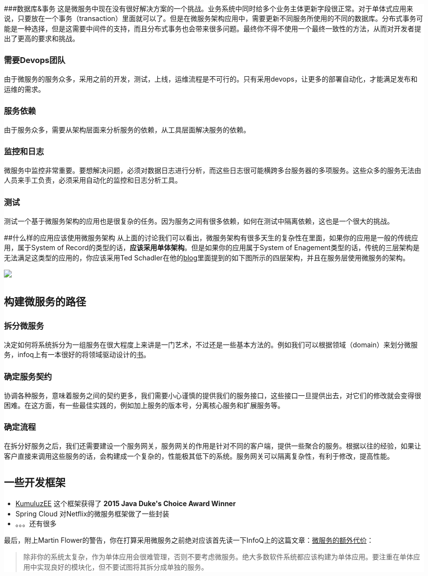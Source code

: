 ###数据库&事务
这是微服务中现在没有很好解决方案的一个挑战。业务系统中同时给多个业务主体更新字段很正常。对于单体式应用来说，只要放在一个事务（transaction）里面就可以了。但是在微服务架构应用中，需要更新不同服务所使用的不同的数据库。分布式事务可能是一种选择，但是这需要中间件的支持，而且分布式事务也会带来很多问题。最终你不得不使用一个最终一致性的方法，从而对开发者提出了更高的要求和挑战。

### 需要Devops团队
由于微服务的服务众多，采用之前的开发，测试，上线，运维流程是不可行的。只有采用devops，让更多的部署自动化，才能满足发布和运维的需求。

### 服务依赖
由于服务众多，需要从架构层面来分析服务的依赖，从工具层面解决服务的依赖。

### 监控和日志
微服务中监控非常重要。要想解决问题，必须对数据日志进行分析，而这些日志很可能横跨多台服务器的多项服务。这些众多的服务无法由人员来手工负责，必须采用自动化的监控和日志分析工具。

### 测试
测试一个基于微服务架构的应用也是很复杂的任务。因为服务之间有很多依赖，如何在测试中隔离依赖，这也是一个很大的挑战。

##什么样的应用应该使用微服务架构
从上面的讨论我们可以看出，微服务架构有很多天生的复杂性在里面，如果你的应用是一般的传统应用，属于System of Record的类型的话，**应该采用单体架构**。但是如果你的应用属于System of Enagement类型的话，传统的三层架构是无法满足这类型的应用的，你应该采用Ted Schadler在他的[blog](http://blogs.forrester.com/ted_schadler/13-11-20-mobile_needs_a_four_tier_engagement_platform)里面提到的如下图所示的四层架构，并且在服务层使用微服务的架构。


![](http://blogs.forrester.com/f/b/users/TSCHADLER/engagement_platform_2.png)

## 构建微服务的路径

### 拆分微服务
决定如何将系统拆分为一组服务在很大程度上来讲是一门艺术，不过还是一些基本方法的。例如我们可以根据领域（domain）来划分微服务，infoq上有一本很好的将领域驱动设计的[书](http://www.infoq.com/cn/minibooks/domain-driven-design-quickly-new)。
### 确定服务契约
协调各种服务，意味着服务之间的契约更多，我们需要小心谨慎的提供我们的服务接口，这些接口一旦提供出去，对它们的修改就会变得很困难。在这方面，有一些最佳实践的，例如加上服务的版本号，分离核心服务和扩展服务等。

### 确定流程
在拆分好服务之后，我们还需要建设一个服务网关，服务网关的作用是针对不同的客户端，提供一些聚合的服务。根据以往的经验，如果让客户直接来调用这些服务的话，会构建成一个复杂的，性能极其低下的系统。服务网关可以隔离复杂性，有利于修改，提高性能。


## 一些开发框架
* [KumuluzEE](https://ee.kumuluz.com/) 这个框架获得了
**2015 Java Duke's Choice Award Winner**
* Spring Cloud 对Netflix的微服务框架做了一些封装
* 。。。还有很多

最后，附上Martin Flower的警告，你在打算采用微服务之前绝对应该首先读一下InfoQ上的这篇文章：[微服务的额外代价](http://www.infoq.com/cn/news/2015/06/microservices-premium)：

> 除非你的系统太复杂，作为单体应用会很难管理，否则不要考虑微服务。绝大多数软件系统都应该构建为单体应用。要注重在单体应用中实现良好的模块化，但不要试图将其拆分成单独的服务。
